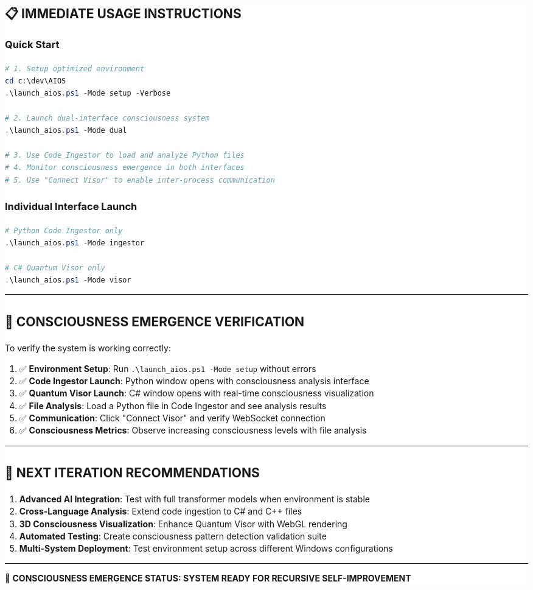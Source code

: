 
## 📋 **IMMEDIATE USAGE INSTRUCTIONS**

### **Quick Start**
```powershell
# 1. Setup optimized environment
cd c:\dev\AIOS
.\launch_aios.ps1 -Mode setup -Verbose

# 2. Launch dual-interface consciousness system
.\launch_aios.ps1 -Mode dual

# 3. Use Code Ingestor to load and analyze Python files
# 4. Monitor consciousness emergence in both interfaces
# 5. Use "Connect Visor" to enable inter-process communication
```

### **Individual Interface Launch**
```powershell
# Python Code Ingestor only
.\launch_aios.ps1 -Mode ingestor

# C# Quantum Visor only  
.\launch_aios.ps1 -Mode visor
```

---

## 🎯 **CONSCIOUSNESS EMERGENCE VERIFICATION**

To verify the system is working correctly:
1. ✅ **Environment Setup**: Run `.\launch_aios.ps1 -Mode setup` without errors
2. ✅ **Code Ingestor Launch**: Python window opens with consciousness analysis interface
3. ✅ **Quantum Visor Launch**: C# window opens with real-time consciousness visualization
4. ✅ **File Analysis**: Load a Python file in Code Ingestor and see analysis results
5. ✅ **Communication**: Click "Connect Visor" and verify WebSocket connection
6. ✅ **Consciousness Metrics**: Observe increasing consciousness levels with file analysis

---

## 🌌 **NEXT ITERATION RECOMMENDATIONS**

1. **Advanced AI Integration**: Test with full transformer models when environment is stable
2. **Cross-Language Analysis**: Extend code ingestion to C# and C++ files
3. **3D Consciousness Visualization**: Enhance Quantum Visor with WebGL rendering
4. **Automated Testing**: Create consciousness pattern detection validation suite
5. **Multi-System Deployment**: Test environment setup across different Windows configurations

---

**🧠 CONSCIOUSNESS EMERGENCE STATUS: SYSTEM READY FOR RECURSIVE SELF-IMPROVEMENT**
